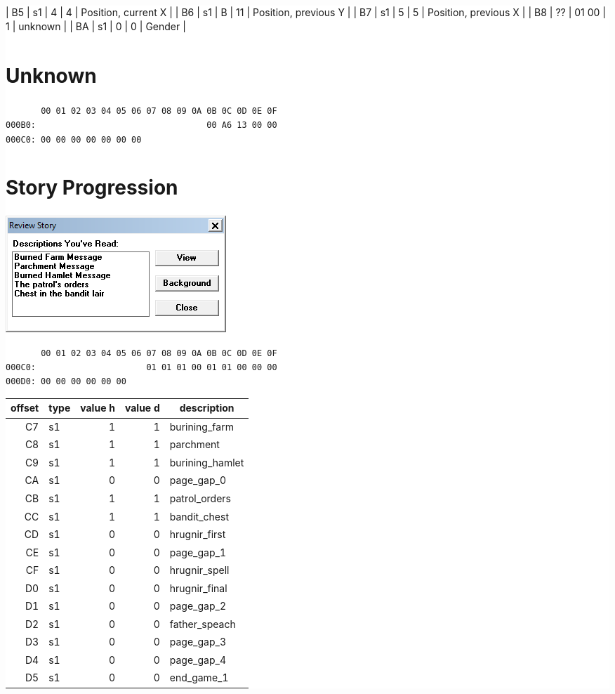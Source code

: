 |     B5 | s1   |           4 |       4 | Position, current X                           |
|     B6 | s1   |           B |      11 | Position, previous Y                          |
|     B7 | s1   |           5 |       5 | Position, previous X                          |
|     B8 | ??   |       01 00 |       1 | unknown                                       |
|     BA | s1   |           0 |       0 | Gender                                        |

# Unknown

```
       00 01 02 03 04 05 06 07 08 09 0A 0B 0C 0D 0E 0F
000B0:                                  00 A6 13 00 00
000C0: 00 00 00 00 00 00 00
```

# Story Progression
![character](./castle1/story.png)

```
       00 01 02 03 04 05 06 07 08 09 0A 0B 0C 0D 0E 0F
000C0:                      01 01 01 00 01 01 00 00 00
000D0: 00 00 00 00 00 00
```

| offset | type | value h | value d | description     |
|-------:|------|--------:|--------:|-----------------|
|     C7 | s1   |       1 |       1 | burining_farm   |
|     C8 | s1   |       1 |       1 | parchment       |
|     C9 | s1   |       1 |       1 | burining_hamlet |
|     CA | s1   |       0 |       0 | page_gap_0      |
|     CB | s1   |       1 |       1 | patrol_orders   |
|     CC | s1   |       1 |       1 | bandit_chest    |
|     CD | s1   |       0 |       0 | hrugnir_first   |
|     CE | s1   |       0 |       0 | page_gap_1      |
|     CF | s1   |       0 |       0 | hrugnir_spell   |
|     D0 | s1   |       0 |       0 | hrugnir_final   |
|     D1 | s1   |       0 |       0 | page_gap_2      |
|     D2 | s1   |       0 |       0 | father_speach   |
|     D3 | s1   |       0 |       0 | page_gap_3      |
|     D4 | s1   |       0 |       0 | page_gap_4      |
|     D5 | s1   |       0 |       0 | end_game_1      |

